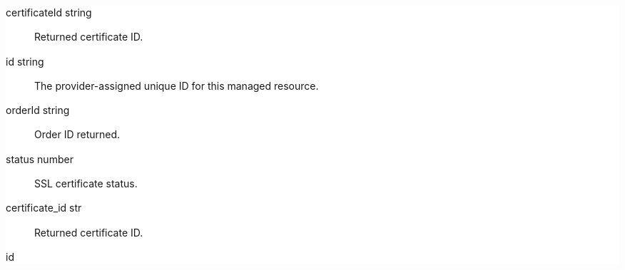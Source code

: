 <div>
<pulumi-choosable type="language" values="javascript,typescript">
<dl class="resources-properties"><dt class="property-"
            title="">
        <span id="certificateid_nodejs">
<a data-swiftype-name="resource-property" data-swiftype-type="text" href="#certificateid_nodejs" style="color: inherit; text-decoration: inherit;">certificate<wbr>Id</a>
</span>
        <span class="property-indicator"></span>
        <span class="property-type">string</span>
    </dt>
    <dd><p>Returned certificate ID.</p>
</dd><dt class="property-"
            title="">
        <span id="id_nodejs">
<a data-swiftype-name="resource-property" data-swiftype-type="text" href="#id_nodejs" style="color: inherit; text-decoration: inherit;">id</a>
</span>
        <span class="property-indicator"></span>
        <span class="property-type">string</span>
    </dt>
    <dd><p>The provider-assigned unique ID for this managed resource.</p>
</dd><dt class="property-"
            title="">
        <span id="orderid_nodejs">
<a data-swiftype-name="resource-property" data-swiftype-type="text" href="#orderid_nodejs" style="color: inherit; text-decoration: inherit;">order<wbr>Id</a>
</span>
        <span class="property-indicator"></span>
        <span class="property-type">string</span>
    </dt>
    <dd><p>Order ID returned.</p>
</dd><dt class="property-"
            title="">
        <span id="status_nodejs">
<a data-swiftype-name="resource-property" data-swiftype-type="text" href="#status_nodejs" style="color: inherit; text-decoration: inherit;">status</a>
</span>
        <span class="property-indicator"></span>
        <span class="property-type">number</span>
    </dt>
    <dd><p>SSL certificate status.</p>
</dd></dl>
</pulumi-choosable>
</div>

<div>
<pulumi-choosable type="language" values="python">
<dl class="resources-properties"><dt class="property-"
            title="">
        <span id="certificate_id_python">
<a data-swiftype-name="resource-property" data-swiftype-type="text" href="#certificate_id_python" style="color: inherit; text-decoration: inherit;">certificate_<wbr>id</a>
</span>
        <span class="property-indicator"></span>
        <span class="property-type">str</span>
    </dt>
    <dd><p>Returned certificate ID.</p>
</dd><dt class="property-"
            title="">
        <span id="id_python">
<a data-swiftype-name="resource-property" data-swiftype-type="text" href="#id_python" style="color: inherit; text-decoration: inherit;">id</a>
</span>